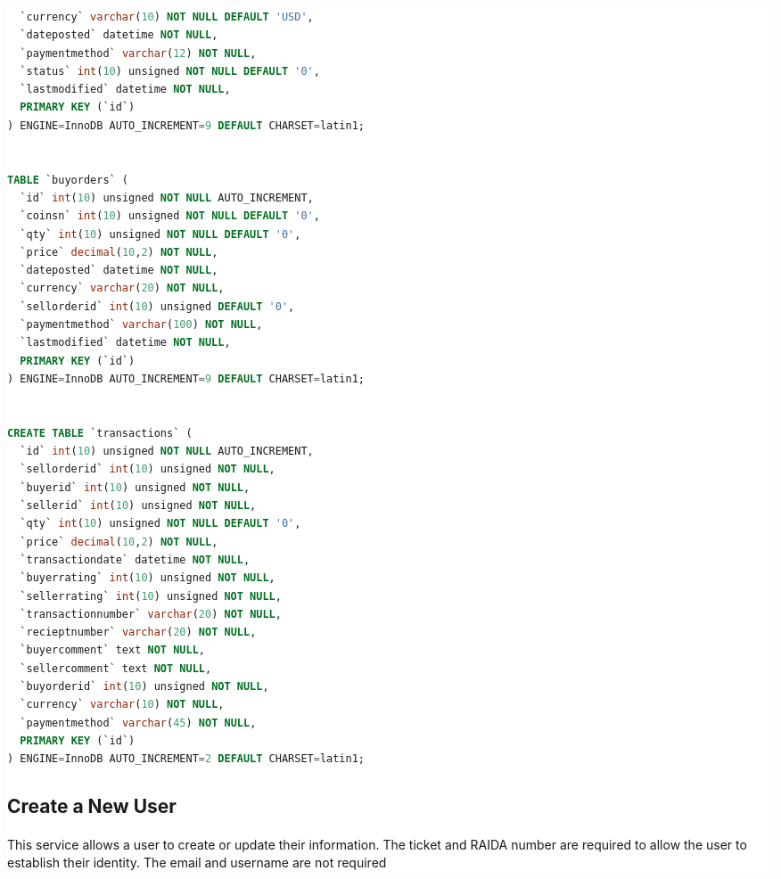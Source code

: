 ```sql
  `currency` varchar(10) NOT NULL DEFAULT 'USD',
  `dateposted` datetime NOT NULL,
  `paymentmethod` varchar(12) NOT NULL,
  `status` int(10) unsigned NOT NULL DEFAULT '0',
  `lastmodified` datetime NOT NULL,
  PRIMARY KEY (`id`)
) ENGINE=InnoDB AUTO_INCREMENT=9 DEFAULT CHARSET=latin1;


TABLE `buyorders` (
  `id` int(10) unsigned NOT NULL AUTO_INCREMENT,
  `coinsn` int(10) unsigned NOT NULL DEFAULT '0',
  `qty` int(10) unsigned NOT NULL DEFAULT '0',
  `price` decimal(10,2) NOT NULL,
  `dateposted` datetime NOT NULL,
  `currency` varchar(20) NOT NULL,
  `sellorderid` int(10) unsigned DEFAULT '0',
  `paymentmethod` varchar(100) NOT NULL,
  `lastmodified` datetime NOT NULL,
  PRIMARY KEY (`id`)
) ENGINE=InnoDB AUTO_INCREMENT=9 DEFAULT CHARSET=latin1;


CREATE TABLE `transactions` (
  `id` int(10) unsigned NOT NULL AUTO_INCREMENT,
  `sellorderid` int(10) unsigned NOT NULL,
  `buyerid` int(10) unsigned NOT NULL,
  `sellerid` int(10) unsigned NOT NULL,
  `qty` int(10) unsigned NOT NULL DEFAULT '0',
  `price` decimal(10,2) NOT NULL,
  `transactiondate` datetime NOT NULL,
  `buyerrating` int(10) unsigned NOT NULL,
  `sellerrating` int(10) unsigned NOT NULL,
  `transactionnumber` varchar(20) NOT NULL,
  `recieptnumber` varchar(20) NOT NULL,
  `buyercomment` text NOT NULL,
  `sellercomment` text NOT NULL,
  `buyorderid` int(10) unsigned NOT NULL,
  `currency` varchar(10) NOT NULL,
  `paymentmethod` varchar(45) NOT NULL,
  PRIMARY KEY (`id`)
) ENGINE=InnoDB AUTO_INCREMENT=2 DEFAULT CHARSET=latin1;


```
## Create a New User
This service allows a user to create or update their information. 
The ticket and RAIDA number are required to allow the user to establish their identity. The email and username are not required

